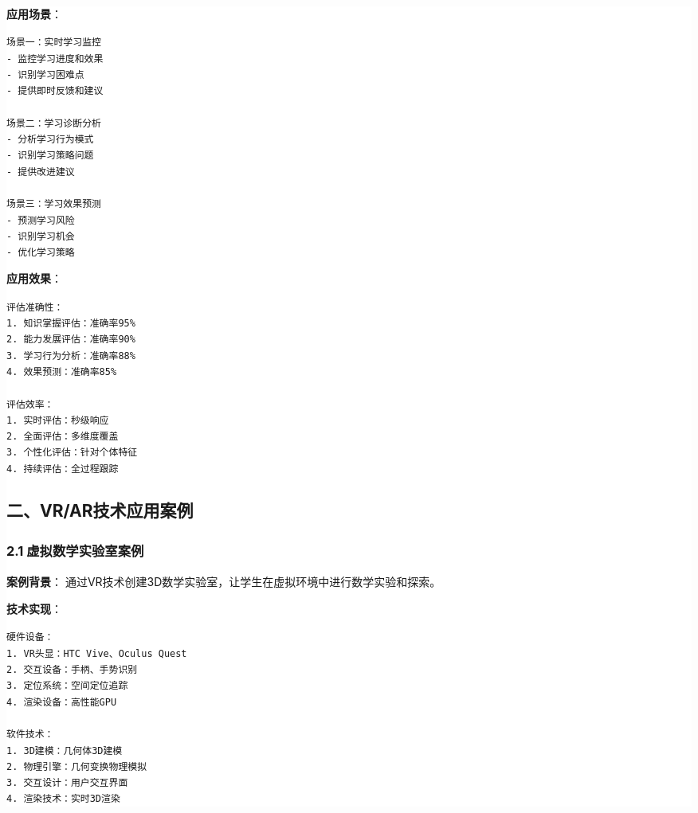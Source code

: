 **应用场景**：

```text
场景一：实时学习监控
- 监控学习进度和效果
- 识别学习困难点
- 提供即时反馈和建议

场景二：学习诊断分析
- 分析学习行为模式
- 识别学习策略问题
- 提供改进建议

场景三：学习效果预测
- 预测学习风险
- 识别学习机会
- 优化学习策略
```

**应用效果**：

```text
评估准确性：
1. 知识掌握评估：准确率95%
2. 能力发展评估：准确率90%
3. 学习行为分析：准确率88%
4. 效果预测：准确率85%

评估效率：
1. 实时评估：秒级响应
2. 全面评估：多维度覆盖
3. 个性化评估：针对个体特征
4. 持续评估：全过程跟踪
```

## 二、VR/AR技术应用案例

### 2.1 虚拟数学实验室案例

**案例背景**：
通过VR技术创建3D数学实验室，让学生在虚拟环境中进行数学实验和探索。

**技术实现**：

```text
硬件设备：
1. VR头显：HTC Vive、Oculus Quest
2. 交互设备：手柄、手势识别
3. 定位系统：空间定位追踪
4. 渲染设备：高性能GPU

软件技术：
1. 3D建模：几何体3D建模
2. 物理引擎：几何变换物理模拟
3. 交互设计：用户交互界面
4. 渲染技术：实时3D渲染
```
